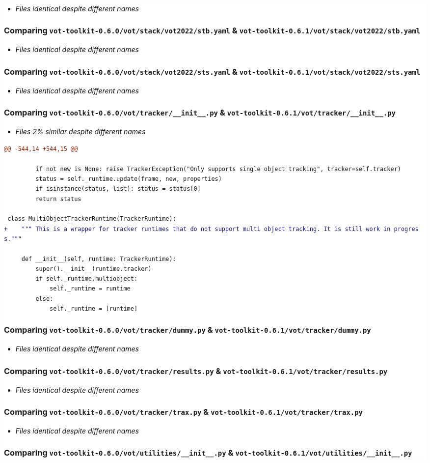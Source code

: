  * *Files identical despite different names*

### Comparing `vot-toolkit-0.6.0/vot/stack/vot2022/stb.yaml` & `vot-toolkit-0.6.1/vot/stack/vot2022/stb.yaml`

 * *Files identical despite different names*

### Comparing `vot-toolkit-0.6.0/vot/stack/vot2022/sts.yaml` & `vot-toolkit-0.6.1/vot/stack/vot2022/sts.yaml`

 * *Files identical despite different names*

### Comparing `vot-toolkit-0.6.0/vot/tracker/__init__.py` & `vot-toolkit-0.6.1/vot/tracker/__init__.py`

 * *Files 2% similar despite different names*

```diff
@@ -544,14 +544,15 @@
 
         if not new is None: raise TrackerException("Only supports single object tracking", tracker=self.tracker)
         status = self._runtime.update(frame, new, properties)
         if isinstance(status, list): status = status[0]
         return status
 
 class MultiObjectTrackerRuntime(TrackerRuntime):
+    """ This is a wrapper for tracker runtimes that do not support multi object tracking. It is still work in progress."""
 
     def __init__(self, runtime: TrackerRuntime):
         super().__init__(runtime.tracker)
         if self._runtime.multiobject:
             self._runtime = runtime
         else:
             self._runtime = [runtime]
```

### Comparing `vot-toolkit-0.6.0/vot/tracker/dummy.py` & `vot-toolkit-0.6.1/vot/tracker/dummy.py`

 * *Files identical despite different names*

### Comparing `vot-toolkit-0.6.0/vot/tracker/results.py` & `vot-toolkit-0.6.1/vot/tracker/results.py`

 * *Files identical despite different names*

### Comparing `vot-toolkit-0.6.0/vot/tracker/trax.py` & `vot-toolkit-0.6.1/vot/tracker/trax.py`

 * *Files identical despite different names*

### Comparing `vot-toolkit-0.6.0/vot/utilities/__init__.py` & `vot-toolkit-0.6.1/vot/utilities/__init__.py`
